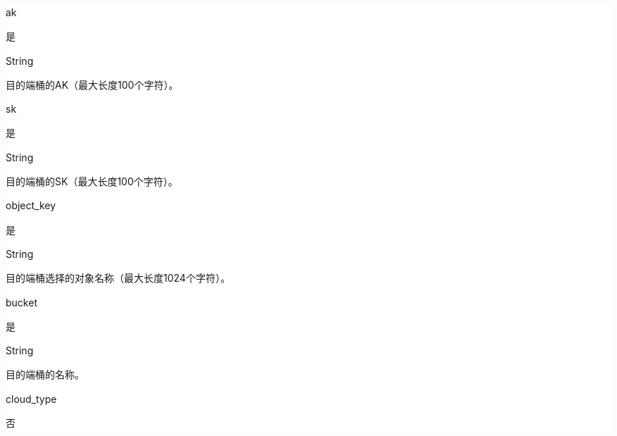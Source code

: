 <tr id="row7548143912143"><td class="cellrowborder" valign="top" width="30.073007300730076%" headers="mcps1.2.5.1.1 "><p id="p354853919140"><a name="p354853919140"></a><a name="p354853919140"></a>ak</p>
</td>
<td class="cellrowborder" valign="top" width="9.780978097809781%" headers="mcps1.2.5.1.2 "><p id="p104842013163710"><a name="p104842013163710"></a><a name="p104842013163710"></a>是</p>
</td>
<td class="cellrowborder" valign="top" width="16.2016201620162%" headers="mcps1.2.5.1.3 "><p id="p11548939161414"><a name="p11548939161414"></a><a name="p11548939161414"></a>String</p>
</td>
<td class="cellrowborder" valign="top" width="43.94439443944395%" headers="mcps1.2.5.1.4 "><p id="p16548163918140"><a name="p16548163918140"></a><a name="p16548163918140"></a>目的端桶的AK（最大长度100个字符）。</p>
</td>
</tr>
<tr id="row9548183911412"><td class="cellrowborder" valign="top" width="30.073007300730076%" headers="mcps1.2.5.1.1 "><p id="p18548133911148"><a name="p18548133911148"></a><a name="p18548133911148"></a>sk</p>
</td>
<td class="cellrowborder" valign="top" width="9.780978097809781%" headers="mcps1.2.5.1.2 "><p id="p1149016131370"><a name="p1149016131370"></a><a name="p1149016131370"></a>是</p>
</td>
<td class="cellrowborder" valign="top" width="16.2016201620162%" headers="mcps1.2.5.1.3 "><p id="p054823981413"><a name="p054823981413"></a><a name="p054823981413"></a>String</p>
</td>
<td class="cellrowborder" valign="top" width="43.94439443944395%" headers="mcps1.2.5.1.4 "><p id="p105482393149"><a name="p105482393149"></a><a name="p105482393149"></a>目的端桶的SK（最大长度100个字符）。</p>
</td>
</tr>
<tr id="row14549183916144"><td class="cellrowborder" valign="top" width="30.073007300730076%" headers="mcps1.2.5.1.1 "><p id="p154913910146"><a name="p154913910146"></a><a name="p154913910146"></a>object_key</p>
</td>
<td class="cellrowborder" valign="top" width="9.780978097809781%" headers="mcps1.2.5.1.2 "><p id="p4496191317377"><a name="p4496191317377"></a><a name="p4496191317377"></a>是</p>
</td>
<td class="cellrowborder" valign="top" width="16.2016201620162%" headers="mcps1.2.5.1.3 "><p id="p17549183913148"><a name="p17549183913148"></a><a name="p17549183913148"></a>String</p>
</td>
<td class="cellrowborder" valign="top" width="43.94439443944395%" headers="mcps1.2.5.1.4 "><p id="p15549439121419"><a name="p15549439121419"></a><a name="p15549439121419"></a>目的端桶选择的对象名称（最大长度1024个字符）。</p>
</td>
</tr>
<tr id="row1954933951412"><td class="cellrowborder" valign="top" width="30.073007300730076%" headers="mcps1.2.5.1.1 "><p id="p5549133916147"><a name="p5549133916147"></a><a name="p5549133916147"></a>bucket</p>
</td>
<td class="cellrowborder" valign="top" width="9.780978097809781%" headers="mcps1.2.5.1.2 "><p id="p155025131375"><a name="p155025131375"></a><a name="p155025131375"></a>是</p>
</td>
<td class="cellrowborder" valign="top" width="16.2016201620162%" headers="mcps1.2.5.1.3 "><p id="p195491239111417"><a name="p195491239111417"></a><a name="p195491239111417"></a>String</p>
</td>
<td class="cellrowborder" valign="top" width="43.94439443944395%" headers="mcps1.2.5.1.4 "><p id="p154923911148"><a name="p154923911148"></a><a name="p154923911148"></a>目的端桶的名称。</p>
</td>
</tr>
<tr id="row912853711469"><td class="cellrowborder" valign="top" width="30.073007300730076%" headers="mcps1.2.5.1.1 "><p id="p35629323114617"><a name="p35629323114617"></a><a name="p35629323114617"></a>cloud_type</p>
</td>
<td class="cellrowborder" valign="top" width="9.780978097809781%" headers="mcps1.2.5.1.2 "><p id="p35121813203710"><a name="p35121813203710"></a><a name="p35121813203710"></a>否</p>
</td>